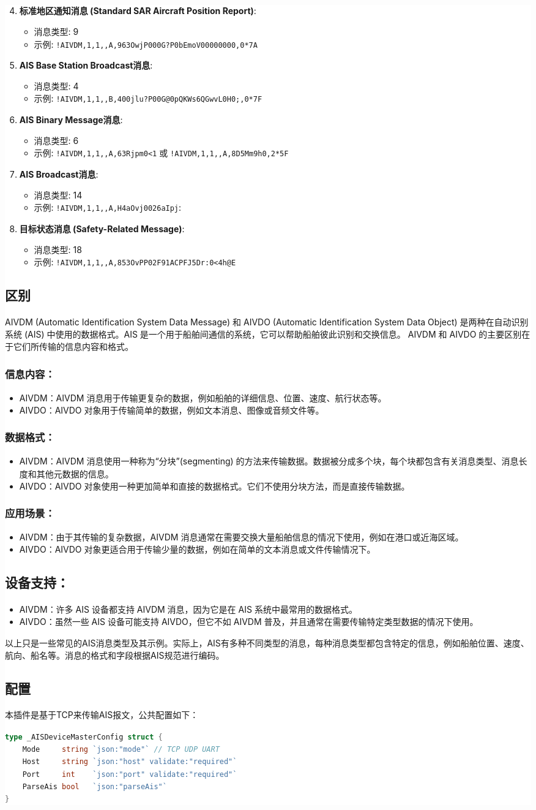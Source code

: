 4. **标准地区通知消息 (Standard SAR Aircraft Position Report)**:
   - 消息类型: 9
   - 示例: `!AIVDM,1,1,,A,963OwjP000G?P0bEmoV00000000,0*7A`

5. **AIS Base Station Broadcast消息**:
   - 消息类型: 4
   - 示例: `!AIVDM,1,1,,B,400jlu?P00G@0pQKWs6QGwvL0H0;,0*7F`

6. **AIS Binary Message消息**:
   - 消息类型: 6
   - 示例: `!AIVDM,1,1,,A,63Rjpm0<1` 或 `!AIVDM,1,1,,A,8D5Mm9h0,2*5F`

7. **AIS Broadcast消息**:
   - 消息类型: 14
   - 示例: `!AIVDM,1,1,,A,H4aOvj0026aIpj`:

8. **目标状态消息 (Safety-Related Message)**:
   - 消息类型: 18
   - 示例: `!AIVDM,1,1,,A,853OvPP02F91ACPFJ5Dr:0<4h@E`
## 区别
AIVDM (Automatic Identification System Data Message) 和 AIVDO (Automatic Identification System Data Object) 是两种在自动识别系统 (AIS) 中使用的数据格式。AIS 是一个用于船舶间通信的系统，它可以帮助船舶彼此识别和交换信息。 AIVDM 和 AIVDO 的主要区别在于它们所传输的信息内容和格式。
### 信息内容：
- AIVDM：AIVDM 消息用于传输更复杂的数据，例如船舶的详细信息、位置、速度、航行状态等。
- AIVDO：AIVDO 对象用于传输简单的数据，例如文本消息、图像或音频文件等。
### 数据格式：
- AIVDM：AIVDM 消息使用一种称为“分块”(segmenting) 的方法来传输数据。数据被分成多个块，每个块都包含有关消息类型、消息长度和其他元数据的信息。
- AIVDO：AIVDO 对象使用一种更加简单和直接的数据格式。它们不使用分块方法，而是直接传输数据。

### 应用场景：
- AIVDM：由于其传输的复杂数据，AIVDM 消息通常在需要交换大量船舶信息的情况下使用，例如在港口或近海区域。
- AIVDO：AIVDO 对象更适合用于传输少量的数据，例如在简单的文本消息或文件传输情况下。
## 设备支持：
- AIVDM：许多 AIS 设备都支持 AIVDM 消息，因为它是在 AIS 系统中最常用的数据格式。
- AIVDO：虽然一些 AIS 设备可能支持 AIVDO，但它不如 AIVDM 普及，并且通常在需要传输特定类型数据的情况下使用。

以上只是一些常见的AIS消息类型及其示例。实际上，AIS有多种不同类型的消息，每种消息类型都包含特定的信息，例如船舶位置、速度、航向、船名等。消息的格式和字段根据AIS规范进行编码。

## 配置
本插件是基于TCP来传输AIS报文，公共配置如下：
```go
type _AISDeviceMasterConfig struct {
	Mode     string `json:"mode"` // TCP UDP UART
	Host     string `json:"host" validate:"required"`
	Port     int    `json:"port" validate:"required"`
	ParseAis bool   `json:"parseAis"`
}
```

